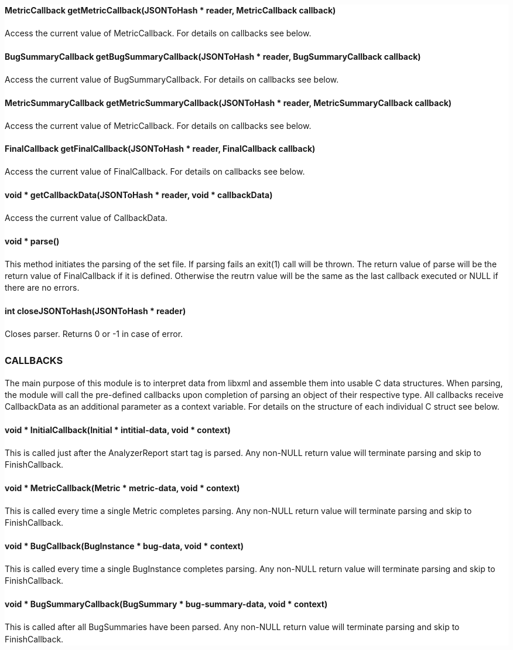 #### MetricCallback getMetricCallback(JSONToHash * reader, MetricCallback callback) 
Access the current value of MetricCallback. For details on callbacks see below.

#### BugSummaryCallback getBugSummaryCallback(JSONToHash * reader, BugSummaryCallback callback) 
Access the current value of BugSummaryCallback. For details on callbacks see below.

#### MetricSummaryCallback getMetricSummaryCallback(JSONToHash * reader, MetricSummaryCallback callback) 
Access the current value of MetricCallback. For details on callbacks see below.

#### FinalCallback getFinalCallback(JSONToHash * reader, FinalCallback callback) 
Access the current value of FinalCallback. For details on callbacks see below.

#### void * getCallbackData(JSONToHash * reader, void * callbackData) 
Access the current value of CallbackData.

#### void * parse()
This method initiates the parsing of the set file. If parsing fails an exit(1) call will be thrown. The return value of parse will be the return value of FinalCallback if it is defined. Otherwise the reutrn value will be the same as the last callback executed or NULL if there are no errors.

#### int closeJSONToHash(JSONToHash * reader)
Closes parser. Returns 0 or -1 in case of error.


### CALLBACKS
The main purpose of this module is to interpret data from libxml and assemble them into usable C data structures. When parsing, the module will call the pre-defined callbacks upon completion of parsing an object of their respective type. All callbacks receive CallbackData as an additional parameter as a context variable. For details on the structure of each individual C struct see below.

#### void * InitialCallback(Initial * intitial-data, void * context)
This is called just after the AnalyzerReport start tag is parsed. Any non-NULL return value will terminate parsing and skip to FinishCallback.

#### void * MetricCallback(Metric * metric-data, void * context)
This is called every time a single Metric completes parsing. Any non-NULL return value will terminate parsing and skip to FinishCallback.

#### void * BugCallback(BugInstance * bug-data, void * context)
This is called every time a single BugInstance completes parsing. Any non-NULL return value will terminate parsing and skip to FinishCallback.

#### void * BugSummaryCallback(BugSummary * bug-summary-data, void * context)
This is called after all BugSummaries have been parsed. Any non-NULL return value will terminate parsing and skip to FinishCallback.
